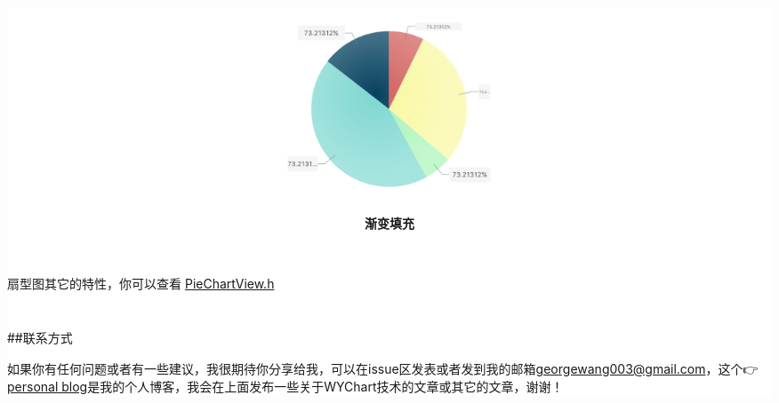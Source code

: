 <p align="center"><img width="240" src="IMG/PieGradient_001.png"/></p> 
<p align="center">
<b>渐变填充</b>
</p>
</br>    

扇型图其它的特性，你可以查看 [PieChartView.h]("WYChart/WYLineChart/Main/WYLineChartView.h")
</br>
</br>
</br>
##联系方式

如果你有任何问题或者有一些建议，我很期待你分享给我，可以在issue区发表或者发到我的邮箱[georgewang003@gmail.com](georgewang003@gmail.com)，这个👉[personal blog](http://blog.oneinbest.com)是我的个人博客，我会在上面发布一些关于WYChart技术的文章或其它的文章，谢谢！